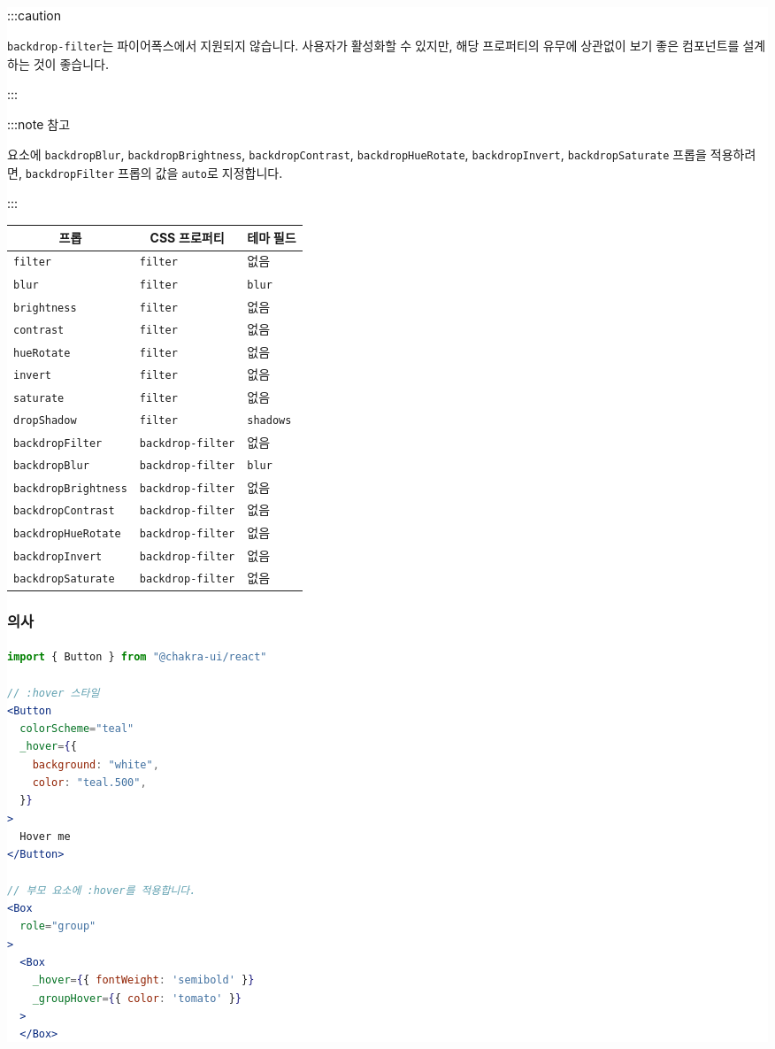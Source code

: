 :::caution

`backdrop-filter`는 파이어폭스에서 지원되지 않습니다. 사용자가 활성화할 수 있지만, 해당 프로퍼티의 유무에 상관없이 보기 좋은 컴포넌트를 설계하는 것이 좋습니다.

:::

:::note 참고

요소에 `backdropBlur`, `backdropBrightness`, `backdropContrast`, `backdropHueRotate`, `backdropInvert`, `backdropSaturate` 프롭을 적용하려면, `backdropFilter` 프롭의 값을 `auto`로 지정합니다.

:::

| 프롭 | CSS 프로퍼티 | 테마 필드 |
| -------------------- | ----------------- | ----------- |
| `filter` | `filter` | 없음 |
| `blur` | `filter` | `blur` |
| `brightness` | `filter` | 없음 |
| `contrast` | `filter` | 없음 |
| `hueRotate` | `filter` | 없음 |
| `invert` | `filter` | 없음 |
| `saturate` | `filter` | 없음 |
| `dropShadow` | `filter` | `shadows` |
| `backdropFilter` | `backdrop-filter` | 없음 |
| `backdropBlur` | `backdrop-filter` | `blur` |
| `backdropBrightness` | `backdrop-filter` | 없음 |
| `backdropContrast` | `backdrop-filter` | 없음 |
| `backdropHueRotate` | `backdrop-filter` | 없음 |
| `backdropInvert` | `backdrop-filter` | 없음 |
| `backdropSaturate` | `backdrop-filter` | 없음 |

### 의사

```jsx
import { Button } from "@chakra-ui/react"

// :hover 스타일
<Button
  colorScheme="teal"
  _hover={{
    background: "white",
    color: "teal.500",
  }}
>
  Hover me
</Button>

// 부모 요소에 :hover를 적용합니다.
<Box
  role="group"
>
  <Box
    _hover={{ fontWeight: 'semibold' }}
    _groupHover={{ color: 'tomato' }}
  >
  </Box>
```